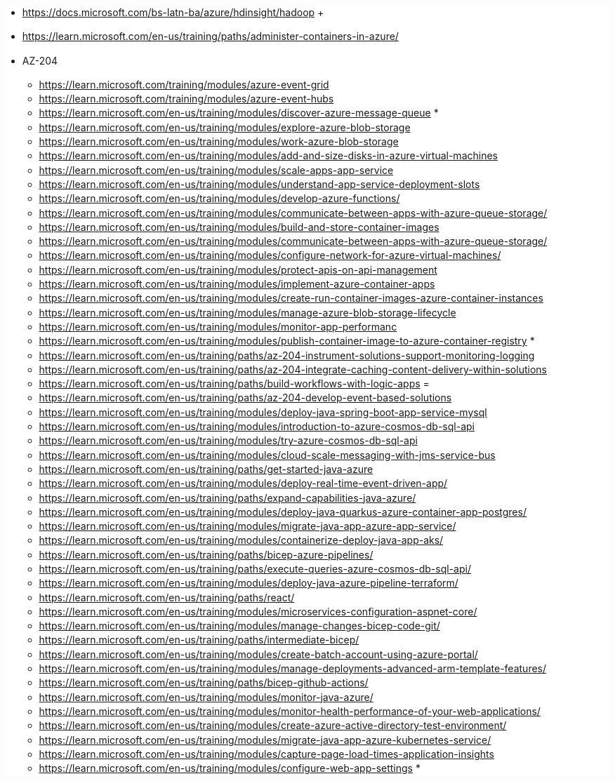   * https://docs.microsoft.com/bs-latn-ba/azure/hdinsight/hadoop +
  * https://learn.microsoft.com/en-us/training/paths/administer-containers-in-azure/

  * AZ-204

    + https://learn.microsoft.com/training/modules/azure-event-grid
    + https://learn.microsoft.com/training/modules/azure-event-hubs
	+ https://learn.microsoft.com/en-us/training/modules/discover-azure-message-queue *
	+ https://learn.microsoft.com/en-us/training/modules/explore-azure-blob-storage
	+ https://learn.microsoft.com/en-us/training/modules/work-azure-blob-storage
	+ https://learn.microsoft.com/en-us/training/modules/add-and-size-disks-in-azure-virtual-machines
	+ https://learn.microsoft.com/en-us/training/modules/scale-apps-app-service
	+ https://learn.microsoft.com/en-us/training/modules/understand-app-service-deployment-slots
	+ https://learn.microsoft.com/en-us/training/modules/develop-azure-functions/
	+ https://learn.microsoft.com/en-us/training/modules/communicate-between-apps-with-azure-queue-storage/
    + https://learn.microsoft.com/en-us/training/modules/build-and-store-container-images
	+ https://learn.microsoft.com/en-us/training/modules/communicate-between-apps-with-azure-queue-storage/
	+ https://learn.microsoft.com/en-us/training/modules/configure-network-for-azure-virtual-machines/
	+ https://learn.microsoft.com/en-us/training/modules/protect-apis-on-api-management
	+ https://learn.microsoft.com/en-us/training/modules/implement-azure-container-apps
	+ https://learn.microsoft.com/en-us/training/modules/create-run-container-images-azure-container-instances
    + https://learn.microsoft.com/en-us/training/modules/manage-azure-blob-storage-lifecycle
    + https://learn.microsoft.com/en-us/training/modules/monitor-app-performanc
	+ https://learn.microsoft.com/en-us/training/modules/publish-container-image-to-azure-container-registry *
	+ https://learn.microsoft.com/en-us/training/paths/az-204-instrument-solutions-support-monitoring-logging
	+ https://learn.microsoft.com/en-us/training/paths/az-204-integrate-caching-content-delivery-within-solutions
	+ https://learn.microsoft.com/en-us/training/paths/build-workflows-with-logic-apps =
	+ https://learn.microsoft.com/en-us/training/paths/az-204-develop-event-based-solutions
	+ https://learn.microsoft.com/en-us/training/modules/deploy-java-spring-boot-app-service-mysql
	+ https://learn.microsoft.com/en-us/training/modules/introduction-to-azure-cosmos-db-sql-api
	+ https://learn.microsoft.com/en-us/training/modules/try-azure-cosmos-db-sql-api
	+ https://learn.microsoft.com/en-us/training/modules/cloud-scale-messaging-with-jms-service-bus
	+ https://learn.microsoft.com/en-us/training/paths/get-started-java-azure
	+ https://learn.microsoft.com/en-us/training/modules/deploy-real-time-event-driven-app/
	+ https://learn.microsoft.com/en-us/training/paths/expand-capabilities-java-azure/
	+ https://learn.microsoft.com/en-us/training/modules/deploy-java-quarkus-azure-container-app-postgres/
	+ https://learn.microsoft.com/en-us/training/modules/migrate-java-app-azure-app-service/
	+ https://learn.microsoft.com/en-us/training/modules/containerize-deploy-java-app-aks/
	+ https://learn.microsoft.com/en-us/training/paths/bicep-azure-pipelines/
	+ https://learn.microsoft.com/en-us/training/paths/execute-queries-azure-cosmos-db-sql-api/
	+ https://learn.microsoft.com/en-us/training/modules/deploy-java-azure-pipeline-terraform/
	+ https://learn.microsoft.com/en-us/training/paths/react/
	+ https://learn.microsoft.com/en-us/training/modules/microservices-configuration-aspnet-core/
	+ https://learn.microsoft.com/en-us/training/modules/manage-changes-bicep-code-git/
	+ https://learn.microsoft.com/en-us/training/paths/intermediate-bicep/
	+ https://learn.microsoft.com/en-us/training/modules/create-batch-account-using-azure-portal/
	+ https://learn.microsoft.com/en-us/training/modules/manage-deployments-advanced-arm-template-features/
	+ https://learn.microsoft.com/en-us/training/paths/bicep-github-actions/
	+ https://learn.microsoft.com/en-us/training/modules/monitor-java-azure/
	+ https://learn.microsoft.com/en-us/training/modules/monitor-health-performance-of-your-web-applications/
	+ https://learn.microsoft.com/en-us/training/modules/create-azure-active-directory-test-environment/
	+ https://learn.microsoft.com/en-us/training/modules/migrate-java-app-azure-kubernetes-service/
    + https://learn.microsoft.com/en-us/training/modules/capture-page-load-times-application-insights
    + https://learn.microsoft.com/en-us/training/modules/configure-web-app-settings *